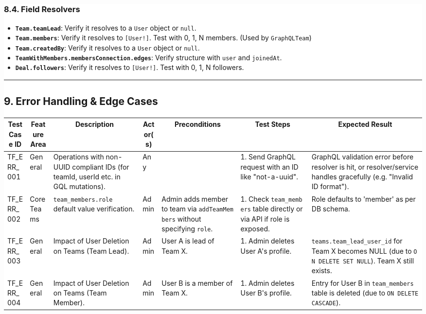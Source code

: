 ### 8.4. Field Resolvers

*   **`Team.teamLead`**: Verify it resolves to a `User` object or `null`.
*   **`Team.members`**: Verify it resolves to `[User!]`. Test with 0, 1, N members. (Used by `GraphQLTeam`)
*   **`Team.createdBy`**: Verify it resolves to a `User` object or `null`.
*   **`TeamWithMembers.membersConnection.edges`**: Verify structure with `user` and `joinedAt`.
*   **`Deal.followers`**: Verify it resolves to `[User!]`. Test with 0, 1, N followers.

---

## 9. Error Handling & Edge Cases

| Test Case ID  | Feature Area         | Description                                                                                                 | Actor(s)    | Preconditions                                                                    | Test Steps                                                                                                                                                                                                                                                          | Expected Result                                                                                                                                                                                                                                                           |
|---------------|----------------------|-------------------------------------------------------------------------------------------------------------|-------------|----------------------------------------------------------------------------------|-------------------------------------------------------------------------------------------------------------------------------------------------------------------------------------------------------------------------------------------------------------------------------------|---------------------------------------------------------------------------------------------------------------------------------------------------------------------------------------------------------------------------------------------------------------------------|
| TF_ERR_001    | General              | Operations with non-UUID compliant IDs (for teamId, userId etc. in GQL mutations).                          | Any         |                                                                                  | 1. Send GraphQL request with an ID like "not-a-uuid".                                                                                                                                                                                                                               | GraphQL validation error before resolver is hit, or resolver/service handles gracefully (e.g. "Invalid ID format").                                                                                                                                                 |
| TF_ERR_002    | Core Teams           | `team_members.role` default value verification.                                                             | Admin       | Admin adds member to team via `addTeamMembers` without specifying `role`.          | 1. Check `team_members` table directly or via API if role is exposed.                                                                                                                                                                                                               | Role defaults to 'member' as per DB schema.                                                                                                                                                                                                                               |
| TF_ERR_003    | General              | Impact of User Deletion on Teams (Team Lead).                                                               | Admin       | User A is lead of Team X.                                                        | 1. Admin deletes User A's profile.                                                                                                                                                                                                                                                | `teams.team_lead_user_id` for Team X becomes NULL (due to `ON DELETE SET NULL`). Team X still exists.                                                                                                                                                                    |
| TF_ERR_004    | General              | Impact of User Deletion on Teams (Team Member).                                                             | Admin       | User B is a member of Team X.                                                    | 1. Admin deletes User B's profile.                                                                                                                                                                                                                                                | Entry for User B in `team_members` table is deleted (due to `ON DELETE CASCADE`).                                                                                                                                                                                         |
